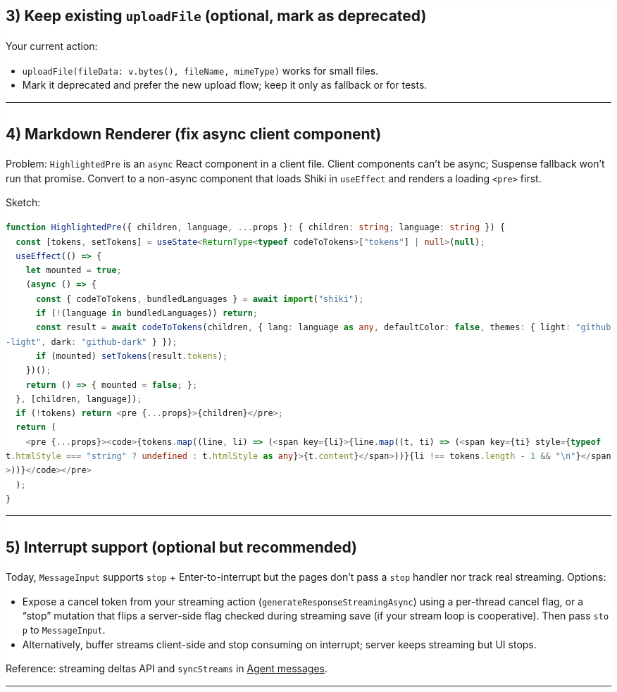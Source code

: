 ## 3) Keep existing `uploadFile` (optional, mark as deprecated)

Your current action:
- `uploadFile(fileData: v.bytes(), fileName, mimeType)` works for small files.
- Mark it deprecated and prefer the new upload flow; keep it only as fallback or for tests.

---

## 4) Markdown Renderer (fix async client component)

Problem: `HighlightedPre` is an `async` React component in a client file. Client components can’t be async; Suspense fallback won’t run that promise. Convert to a non-async component that loads Shiki in `useEffect` and renders a loading `<pre>` first.

Sketch:
```ts
function HighlightedPre({ children, language, ...props }: { children: string; language: string }) {
  const [tokens, setTokens] = useState<ReturnType<typeof codeToTokens>["tokens"] | null>(null);
  useEffect(() => {
    let mounted = true;
    (async () => {
      const { codeToTokens, bundledLanguages } = await import("shiki");
      if (!(language in bundledLanguages)) return; 
      const result = await codeToTokens(children, { lang: language as any, defaultColor: false, themes: { light: "github-light", dark: "github-dark" } });
      if (mounted) setTokens(result.tokens);
    })();
    return () => { mounted = false; };
  }, [children, language]);
  if (!tokens) return <pre {...props}>{children}</pre>;
  return (
    <pre {...props}><code>{tokens.map((line, li) => (<span key={li}>{line.map((t, ti) => (<span key={ti} style={typeof t.htmlStyle === "string" ? undefined : t.htmlStyle as any}>{t.content}</span>))}{li !== tokens.length - 1 && "\n"}</span>))}</code></pre>
  );
}
```

---

## 5) Interrupt support (optional but recommended)

Today, `MessageInput` supports `stop` + Enter-to-interrupt but the pages don’t pass a `stop` handler nor track real streaming. Options:
- Expose a cancel token from your streaming action (`generateResponseStreamingAsync`) using a per-thread cancel flag, or a “stop” mutation that flips a server-side flag checked during streaming save (if your stream loop is cooperative). Then pass `stop` to `MessageInput`.
- Alternatively, buffer streams client-side and stop consuming on interrupt; server keeps streaming but UI stops.

Reference: streaming deltas API and `syncStreams` in [Agent messages](`https://github.com/get-convex/agent/blob/main/docs/messages.mdx`).

---